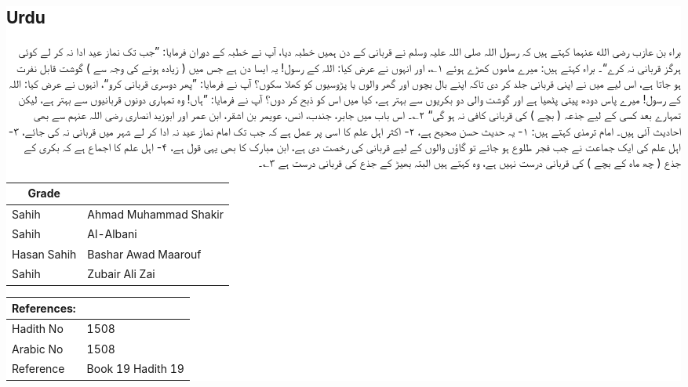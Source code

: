 ## Urdu


<div dir="rtl" lang="ur" style={{fontSize:'larger',backgroundColor:'#f8f9fa',padding:20}}>
براء بن عازب رضی الله عنہما کہتے ہیں کہ رسول اللہ صلی اللہ علیہ وسلم نے قربانی کے دن ہمیں خطبہ دیا، آپ نے خطبہ کے دوران فرمایا: ”جب تک نماز عید ادا نہ کر لے کوئی ہرگز قربانی نہ کرے“۔ براء کہتے ہیں: میرے ماموں کھڑے ہوئے ۱؎، اور انہوں نے عرض کیا: اللہ کے رسول! یہ ایسا دن ہے جس میں ( زیادہ ہونے کی وجہ سے ) گوشت قابل نفرت ہو جاتا ہے، اس لیے میں نے اپنی قربانی جلد کر دی تاکہ اپنے بال بچوں اور گھر والوں یا پڑوسیوں کو کھلا سکوں؟ آپ نے فرمایا: ”پھر دوسری قربانی کرو“، انہوں نے عرض کیا: اللہ کے رسول! میرے پاس دودھ پیتی پٹھیا ہے اور گوشت والی دو بکریوں سے بہتر ہے، کیا میں اس کو ذبح کر دوں؟ آپ نے فرمایا: ”ہاں! وہ تمہاری دونوں قربانیوں سے بہتر ہے، لیکن تمہارے بعد کسی کے لیے جذعہ ( بچے ) کی قربانی کافی نہ ہو گی“ ۲؎۔ اس باب میں جابر، جندب، انس، عویمر بن اشقر، ابن عمر اور ابوزید انصاری رضی اللہ عنہم سے بھی احادیث آئی ہیں۔ امام ترمذی کہتے ہیں: ۱- یہ حدیث حسن صحیح ہے، ۲- اکثر اہل علم کا اسی پر عمل ہے کہ جب تک امام نماز عید نہ ادا کر لے شہر میں قربانی نہ کی جائے، ۳- اہل علم کی ایک جماعت نے جب فجر طلوع ہو جائے تو گاؤں والوں کے لیے قربانی کی رخصت دی ہے، ابن مبارک کا بھی یہی قول ہے، ۴- اہل علم کا اجماع ہے کہ بکری کے جذع ( چھ ماہ کے بچے ) کی قربانی درست نہیں ہے، وہ کہتے ہیں البتہ بھیڑ کے جذع کی قربانی درست ہے ۳؎۔
</div>
<div style={{backgroundColor:'#f8f9fa',padding:20, marginBottom: 10}}><table> <thead> <tr> <th>Grade</th> <th></th> </tr> </thead> <tbody> <tr><td>Sahih</td><td>Ahmad Muhammad Shakir</td></tr><tr><td>Sahih</td><td>Al-Albani</td></tr><tr><td>Hasan Sahih</td><td>Bashar Awad Maarouf</td></tr><tr><td>Sahih</td><td>Zubair Ali Zai</td></tr></tbody></table><table> <thead> <tr> <th>References:</th> <th></th> </tr> </thead> <tbody><tr><td>Hadith No</td><td>1508</td></tr><tr><td>Arabic No</td><td>1508</td></tr><tr><td>Reference</td><td>Book 19 Hadith 19</td></tr></tbody></table></div>